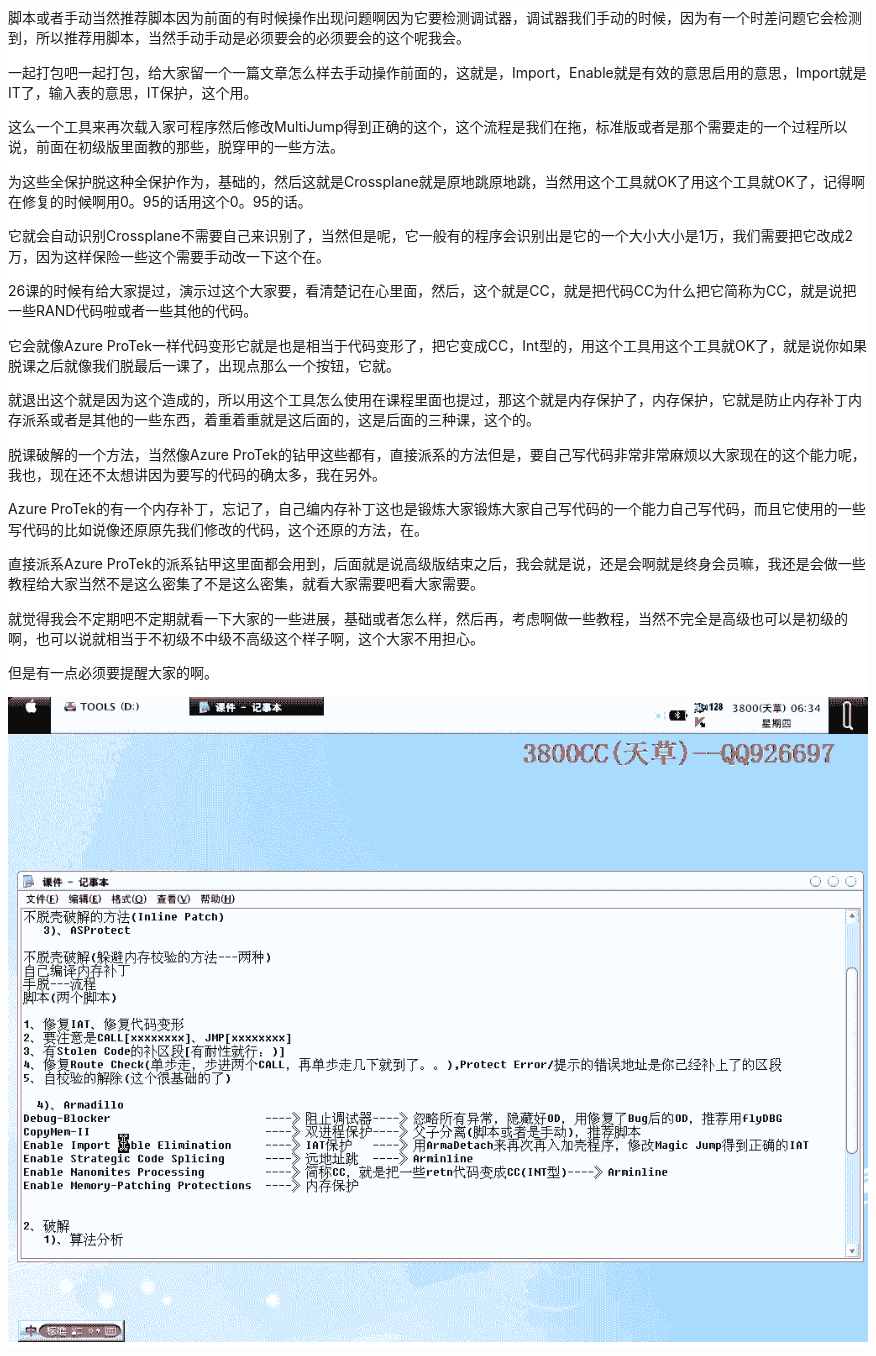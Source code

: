 脚本或者手动当然推荐脚本因为前面的有时候操作出现问题啊因为它要检测调试器，调试器我们手动的时候，因为有一个时差问题它会检测到，所以推荐用脚本，当然手动手动是必须要会的必须要会的这个呢我会。

一起打包吧一起打包，给大家留一个一篇文章怎么样去手动操作前面的，这就是，Import，Enable就是有效的意思启用的意思，Import就是IT了，输入表的意思，IT保护，这个用。

这么一个工具来再次载入家可程序然后修改MultiJump得到正确的这个，这个流程是我们在拖，标准版或者是那个需要走的一个过程所以说，前面在初级版里面教的那些，脱穿甲的一些方法。

为这些全保护脱这种全保护作为，基础的，然后这就是Crossplane就是原地跳原地跳，当然用这个工具就OK了用这个工具就OK了，记得啊在修复的时候啊用0。95的话用这个0。95的话。

它就会自动识别Crossplane不需要自己来识别了，当然但是呢，它一般有的程序会识别出是它的一个大小大小是1万，我们需要把它改成2万，因为这样保险一些这个需要手动改一下这个在。

26课的时候有给大家提过，演示过这个大家要，看清楚记在心里面，然后，这个就是CC，就是把代码CC为什么把它简称为CC，就是说把一些RAND代码啦或者一些其他的代码。

它会就像Azure ProTek一样代码变形它就是也是相当于代码变形了，把它变成CC，Int型的，用这个工具用这个工具就OK了，就是说你如果脱课之后就像我们脱最后一课了，出现点那么一个按钮，它就。

就退出这个就是因为这个造成的，所以用这个工具怎么使用在课程里面也提过，那这个就是内存保护了，内存保护，它就是防止内存补丁内存派系或者是其他的一些东西，着重着重就是这后面的，这是后面的三种课，这个的。

脱课破解的一个方法，当然像Azure ProTek的钻甲这些都有，直接派系的方法但是，要自己写代码非常非常麻烦以大家现在的这个能力呢，我也，现在还不太想讲因为要写的代码的确太多，我在另外。

Azure ProTek的有一个内存补丁，忘记了，自己编内存补丁这也是锻炼大家锻炼大家自己写代码的一个能力自己写代码，而且它使用的一些写代码的比如说像还原原先我们修改的代码，这个还原的方法，在。

直接派系Azure ProTek的派系钻甲这里面都会用到，后面就是说高级版结束之后，我会就是说，还是会啊就是终身会员嘛，我还是会做一些教程给大家当然不是这么密集了不是这么密集，就看大家需要吧看大家需要。

就觉得我会不定期吧不定期就看一下大家的一些进展，基础或者怎么样，然后再，考虑啊做一些教程，当然不完全是高级也可以是初级的啊，也可以说就相当于不初级不中级不高级这个样子啊，这个大家不用担心。

但是有一点必须要提醒大家的啊。

![](img/04c9e844f46d2b4e53ab770e4a240b7b_17.png)
